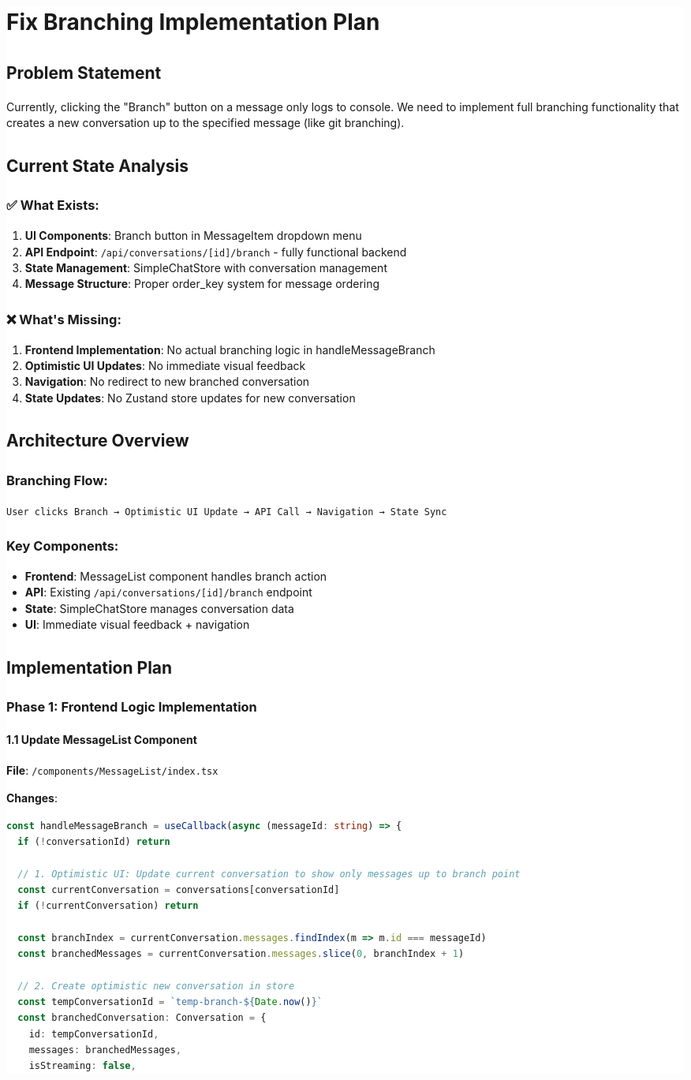 # Fix Branching Implementation Plan

## Problem Statement
Currently, clicking the "Branch" button on a message only logs to console. We need to implement full branching functionality that creates a new conversation up to the specified message (like git branching).

## Current State Analysis

### ✅ What Exists:
1. **UI Components**: Branch button in MessageItem dropdown menu
2. **API Endpoint**: `/api/conversations/[id]/branch` - fully functional backend
3. **State Management**: SimpleChatStore with conversation management
4. **Message Structure**: Proper order_key system for message ordering

### ❌ What's Missing:
1. **Frontend Implementation**: No actual branching logic in handleMessageBranch
2. **Optimistic UI Updates**: No immediate visual feedback
3. **Navigation**: No redirect to new branched conversation
4. **State Updates**: No Zustand store updates for new conversation

## Architecture Overview

### Branching Flow:
```
User clicks Branch → Optimistic UI Update → API Call → Navigation → State Sync
```

### Key Components:
- **Frontend**: MessageList component handles branch action
- **API**: Existing `/api/conversations/[id]/branch` endpoint
- **State**: SimpleChatStore manages conversation data
- **UI**: Immediate visual feedback + navigation

## Implementation Plan

### Phase 1: Frontend Logic Implementation

#### 1.1 Update MessageList Component
**File**: `/components/MessageList/index.tsx`

**Changes**:
```typescript
const handleMessageBranch = useCallback(async (messageId: string) => {
  if (!conversationId) return
  
  // 1. Optimistic UI: Update current conversation to show only messages up to branch point
  const currentConversation = conversations[conversationId]
  if (!currentConversation) return
  
  const branchIndex = currentConversation.messages.findIndex(m => m.id === messageId)
  const branchedMessages = currentConversation.messages.slice(0, branchIndex + 1)
  
  // 2. Create optimistic new conversation in store
  const tempConversationId = `temp-branch-${Date.now()}`
  const branchedConversation: Conversation = {
    id: tempConversationId,
    messages: branchedMessages,
    isStreaming: false,
```